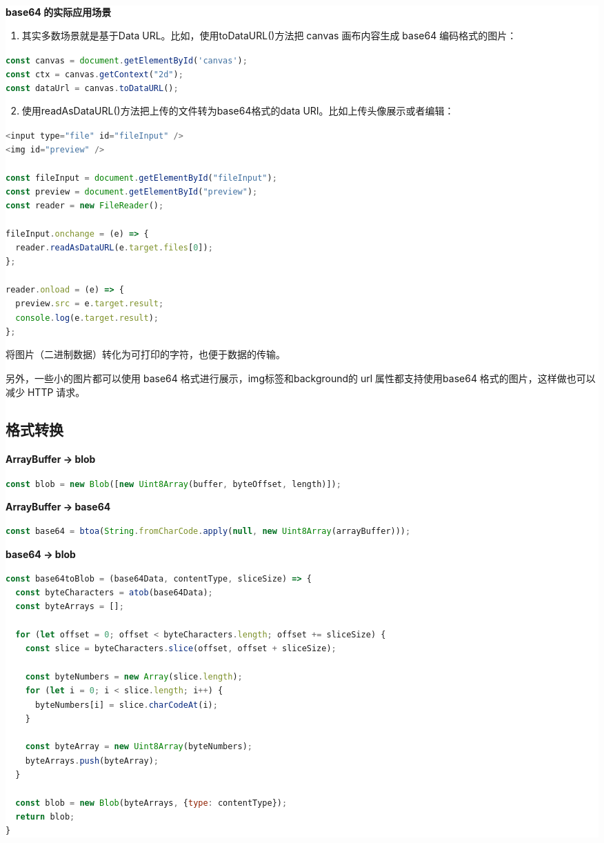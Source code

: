 **base64 的实际应用场景**

1. 其实多数场景就是基于Data URL。比如，使用toDataURL()方法把 canvas 画布内容生成 base64 编码格式的图片：

```javascript
const canvas = document.getElementById('canvas'); 
const ctx = canvas.getContext("2d");
const dataUrl = canvas.toDataURL();
```
2. 使用readAsDataURL()方法把上传的文件转为base64格式的data URI。比如上传头像展示或者编辑：

```javascript
<input type="file" id="fileInput" />
<img id="preview" />

const fileInput = document.getElementById("fileInput");
const preview = document.getElementById("preview");
const reader = new FileReader();

fileInput.onchange = (e) => {
  reader.readAsDataURL(e.target.files[0]);
};

reader.onload = (e) => {
  preview.src = e.target.result;
  console.log(e.target.result);
};
```
将图片（二进制数据）转化为可打印的字符，也便于数据的传输。

另外，一些小的图片都可以使用 base64 格式进行展示，img标签和background的 url 属性都支持使用base64 格式的图片，这样做也可以减少 HTTP 请求。


## 格式转换

**ArrayBuffer → blob**
```javascript
const blob = new Blob([new Uint8Array(buffer, byteOffset, length)]);
```

**ArrayBuffer → base64**
```javascript
const base64 = btoa(String.fromCharCode.apply(null, new Uint8Array(arrayBuffer)));
```

**base64 → blob**
```javascript
const base64toBlob = (base64Data, contentType, sliceSize) => {
  const byteCharacters = atob(base64Data);
  const byteArrays = [];

  for (let offset = 0; offset < byteCharacters.length; offset += sliceSize) {
    const slice = byteCharacters.slice(offset, offset + sliceSize);

    const byteNumbers = new Array(slice.length);
    for (let i = 0; i < slice.length; i++) {
      byteNumbers[i] = slice.charCodeAt(i);
    }

    const byteArray = new Uint8Array(byteNumbers);
    byteArrays.push(byteArray);
  }

  const blob = new Blob(byteArrays, {type: contentType});
  return blob;
}
```
